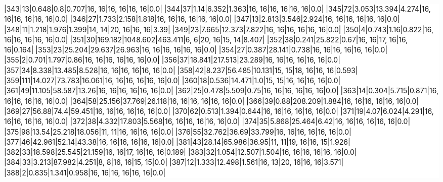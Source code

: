 |343|13|0.648|0.8|0.707|16, 16|16, 16|16, 16|0.0|
|344|37|1.14|6.352|1.363|16, 16|16, 16|16, 16|0.0|
|345|72|3.053|13.394|4.274|16, 16|16, 16|16, 16|0.0|
|346|27|1.733|2.158|1.818|16, 16|16, 16|16, 16|0.0|
|347|13|2.813|3.546|2.924|16, 16|16, 16|16, 16|0.0|
|348|11|1.218|1.976|1.399|14, 14|20, 16|16, 16|3.39|
|349|23|7.665|12.373|7.822|16, 16|16, 16|16, 16|0.0|
|350|4|0.743|1.16|0.822|16, 16|16, 16|16, 16|0.0|
|351|30|169.182|1048.602|463.411|6, 6|20, 16|15, 14|8.407|
|352|38|0.241|25.822|0.67|16, 16|17, 16|16, 16|0.164|
|353|23|25.204|29.637|26.963|16, 16|16, 16|16, 16|0.0|
|354|27|0.387|28.141|0.738|16, 16|16, 16|16, 16|0.0|
|355|2|0.701|1.797|0.86|16, 16|16, 16|16, 16|0.0|
|356|37|18.841|217.513|23.289|16, 16|16, 16|16, 16|0.0|
|357|34|8.338|13.485|8.528|16, 16|16, 16|16, 16|0.0|
|358|42|8.237|56.485|10.131|15, 15|18, 16|16, 16|0.593|
|359|111|14.027|73.783|16.061|16, 16|16, 16|16, 16|0.0|
|360|18|0.536|14.471|1.0|15, 15|16, 16|16, 16|0.0|
|361|49|11.105|58.587|13.26|16, 16|16, 16|16, 16|0.0|
|362|25|0.478|5.509|0.75|16, 16|16, 16|16, 16|0.0|
|363|14|0.304|5.715|0.871|16, 16|16, 16|16, 16|0.0|
|364|58|25.156|37.769|26.118|16, 16|16, 16|16, 16|0.0|
|366|39|0.88|208.209|1.884|16, 16|16, 16|16, 16|0.0|
|369|27|56.88|74.4|59.451|16, 16|16, 16|16, 16|0.0|
|370|62|0.513|1.394|0.644|16, 16|16, 16|16, 16|0.0|
|371|19|4.07|6.024|4.291|16, 16|16, 16|16, 16|0.0|
|372|38|4.332|17.803|5.568|16, 16|16, 16|16, 16|0.0|
|374|35|5.868|25.464|6.42|16, 16|16, 16|16, 16|0.0|
|375|98|13.54|25.218|18.056|11, 11|16, 16|16, 16|0.0|
|376|55|32.762|36.69|33.799|16, 16|16, 16|16, 16|0.0|
|377|46|42.961|52.14|43.38|16, 16|16, 16|16, 16|0.0|
|381|43|28.14|65.986|36.95|11, 11|19, 16|16, 15|1.926|
|382|33|18.598|25.545|21.159|16, 16|17, 16|16, 16|0.189|
|383|32|1.054|12.507|1.504|16, 16|16, 16|16, 16|0.0|
|384|33|3.213|87.982|4.251|8, 8|16, 16|15, 15|0.0|
|387|12|1.333|12.498|1.561|16, 13|20, 16|16, 16|3.571|
|388|2|0.835|1.341|0.958|16, 16|16, 16|16, 16|0.0|